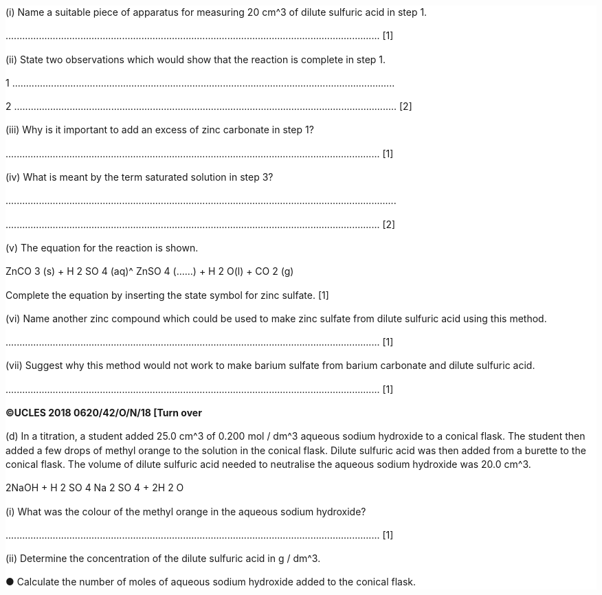 (i) Name a suitable piece of apparatus for measuring 20 cm^3 of dilute sulfuric acid in step 1. 

 ....................................................................................................................................... [1] 

 (ii) State two observations which would show that the reaction is complete in step 1. 

 1 .......................................................................................................................................... 

 2 .......................................................................................................................................... [2] 

 (iii) Why is it important to add an excess of zinc carbonate in step 1? 

 ....................................................................................................................................... [1] 

 (iv) What is meant by the term saturated solution in step 3? 

 ............................................................................................................................................. 

 ....................................................................................................................................... [2] 

 (v) The equation for the reaction is shown. 

 ZnCO 3 (s) + H 2 SO 4 (aq)^ ZnSO 4 (......) + H 2 O(l) + CO 2 (g) 

 Complete the equation by inserting the state symbol for zinc sulfate. [1] 

 (vi) Name another zinc compound which could be used to make zinc sulfate from dilute sulfuric acid using this method. 

 ....................................................................................................................................... [1] 

 (vii) Suggest why this method would not work to make barium sulfate from barium carbonate and dilute sulfuric acid. 

 ....................................................................................................................................... [1] 


**©UCLES 2018 0620/42/O/N/18 [Turn over** 

 (d) In a titration, a student added 25.0 cm^3 of 0.200 mol / dm^3 aqueous sodium hydroxide to a conical flask. The student then added a few drops of methyl orange to the solution in the conical flask. Dilute sulfuric acid was then added from a burette to the conical flask. The volume of dilute sulfuric acid needed to neutralise the aqueous sodium hydroxide was 20.0 cm^3. 

 2NaOH + H 2 SO 4 Na 2 SO 4 + 2H 2 O 

 (i) What was the colour of the methyl orange in the aqueous sodium hydroxide? 

 ....................................................................................................................................... [1] 

 (ii) Determine the concentration of the dilute sulfuric acid in g / dm^3. 

 ● Calculate the number of moles of aqueous sodium hydroxide added to the conical flask. 

